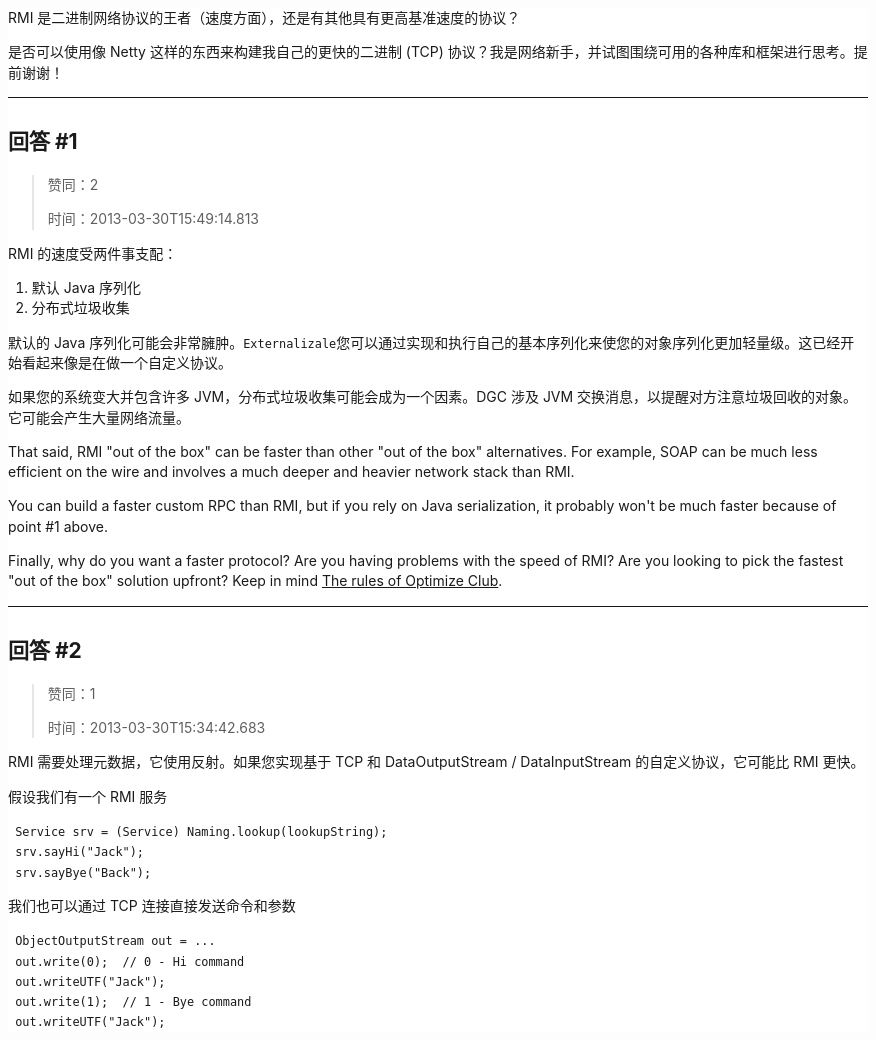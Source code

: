 RMI 是二进制网络协议的王者（速度方面），还是有其他具有更高基准速度的协议？

是否可以使用像 Netty 这样的东西来构建我自己的更快的二进制 (TCP) 协议？我是网络新手，并试图围绕可用的各种库和框架进行思考。提前谢谢！

* * *

## 回答 #1

> 赞同：2
> 
> 时间：2013-03-30T15:49:14.813

RMI 的速度受两件事支配：

1.  默认 Java 序列化
2.  分布式垃圾收集

默认的 Java 序列化可能会非常臃肿。`Externalizale`您可以通过实现和执行自己的基本序列化来使您的对象序列化更加轻量级。这已经开始看起来像是在做一个自定义协议。

如果您的系统变大并包含许多 JVM，分布式垃圾收集可能会成为一个因素。DGC 涉及 JVM 交换消息，以提醒对方注意垃圾回收的对象。它可能会产生大量网络流量。

That said, RMI "out of the box" can be faster than other "out of the box" alternatives. For example, SOAP can be much less efficient on the wire and involves a much deeper and heavier network stack than RMI.

You can build a faster custom RPC than RMI, but if you rely on Java serialization, it probably won't be much faster because of point #1 above.

Finally, why do you want a faster protocol? Are you having problems with the speed of RMI? Are you looking to pick the fastest "out of the box" solution upfront? Keep in mind [The rules of Optimize Club](http://www.perlmonks.org/?node_id=962631).

* * *

## 回答 #2

> 赞同：1
> 
> 时间：2013-03-30T15:34:42.683

RMI 需要处理元数据，它使用反射。如果您实现基于 TCP 和 DataOutputStream / DataInputStream 的自定义协议，它可能比 RMI 更快。

假设我们有一个 RMI 服务

```
 Service srv = (Service) Naming.lookup(lookupString);
 srv.sayHi("Jack");
 srv.sayBye("Back"); 
```

我们也可以通过 TCP 连接直接发送命令和参数

```
 ObjectOutputStream out = ...
 out.write(0);  // 0 - Hi command 
 out.writeUTF("Jack");
 out.write(1);  // 1 - Bye command
 out.writeUTF("Jack"); 
```
